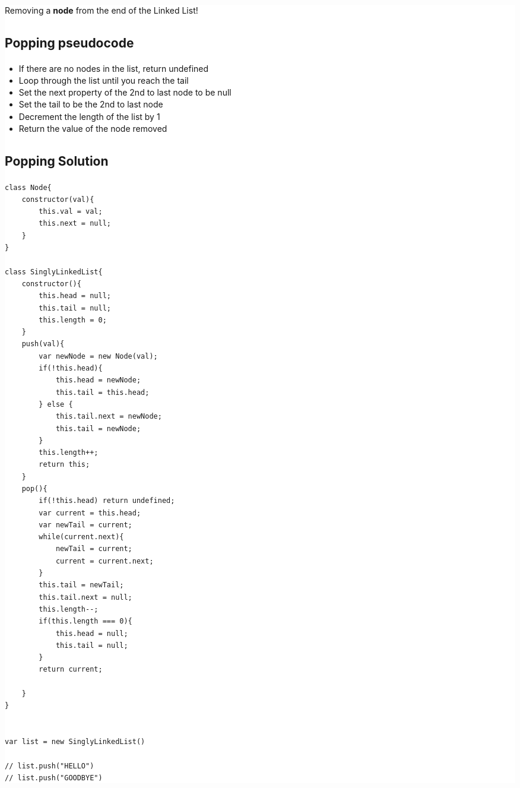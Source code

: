 Removing a **node** from the end of the Linked List!
## Popping pseudocode

- If there are no nodes in the list, return undefined
- Loop through the list until you reach the tail
- Set the next property of the 2nd to last node to be null
- Set the tail to be the 2nd to last node
- Decrement the length of the list by 1
- Return the value of the node removed
## Popping Solution

```
class Node{
    constructor(val){
        this.val = val;
        this.next = null;
    }
}

class SinglyLinkedList{
    constructor(){
        this.head = null;
        this.tail = null;
        this.length = 0;
    }
    push(val){
        var newNode = new Node(val);
        if(!this.head){
            this.head = newNode;
            this.tail = this.head;
        } else {
            this.tail.next = newNode;
            this.tail = newNode;
        }
        this.length++;
        return this;
    }
    pop(){
        if(!this.head) return undefined;
        var current = this.head;
        var newTail = current;
        while(current.next){
            newTail = current;
            current = current.next;
        }
        this.tail = newTail;
        this.tail.next = null;
        this.length--;
        if(this.length === 0){
            this.head = null;
            this.tail = null;
        }
        return current;

    }
}


var list = new SinglyLinkedList()

// list.push("HELLO") 
// list.push("GOODBYE")
```